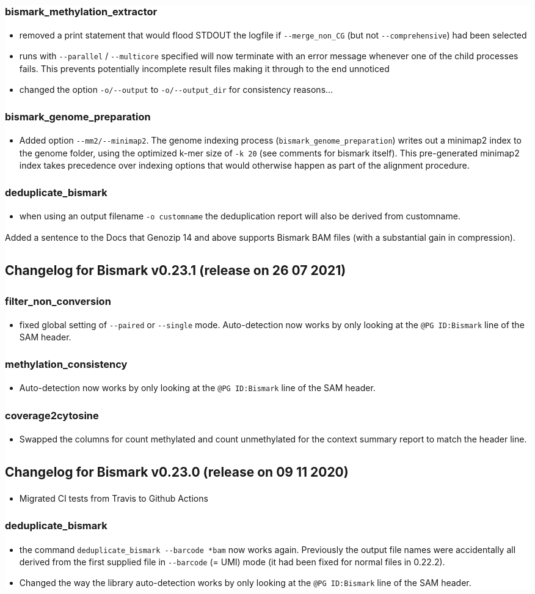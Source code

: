 ### bismark_methylation_extractor

- removed a print statement that would flood STDOUT the logfile if `--merge_non_CG` (but not `--comprehensive`) had been selected

- runs with `--parallel` / `--multicore` specified will now terminate with an error message whenever one of the child processes fails. This prevents potentially incomplete result files making it through to the end unnoticed

- changed the option `-o/--output` to `-o/--output_dir` for consistency reasons...

### bismark_genome_preparation

- Added option `--mm2/--minimap2`. The genome indexing process (`bismark_genome_preparation`) writes out a minimap2 index to the genome folder, using the optimized k-mer size of `-k 20` (see comments for bismark itself). This pre-generated minimap2 index takes precedence over indexing options that would otherwise happen as part of the alignment procedure.

### deduplicate_bismark

- when using an output filename `-o customname` the deduplication report will also be derived from customname.

Added a sentence to the Docs that Genozip 14 and above supports Bismark BAM files (with a substantial gain in compression).

## Changelog for Bismark v0.23.1 (release on 26 07 2021)

### filter_non_conversion

- fixed global setting of `--paired` or `--single` mode. Auto-detection now works by only looking at the `@PG ID:Bismark` line of the SAM header.

### methylation_consistency

- Auto-detection now works by only looking at the `@PG ID:Bismark` line of the SAM header.

### coverage2cytosine

- Swapped the columns for count methylated and count unmethylated for the context summary report to match the header line.

## Changelog for Bismark v0.23.0 (release on 09 11 2020)

- Migrated CI tests from Travis to Github Actions

### deduplicate_bismark

- the command `deduplicate_bismark --barcode *bam` now works again. Previously the output file names were accidentally all derived from the first supplied file in `--barcode` (= UMI) mode (it had been fixed for normal files in 0.22.2).

- Changed the way the library auto-detection works by only looking at the `@PG ID:Bismark` line of the SAM header.
